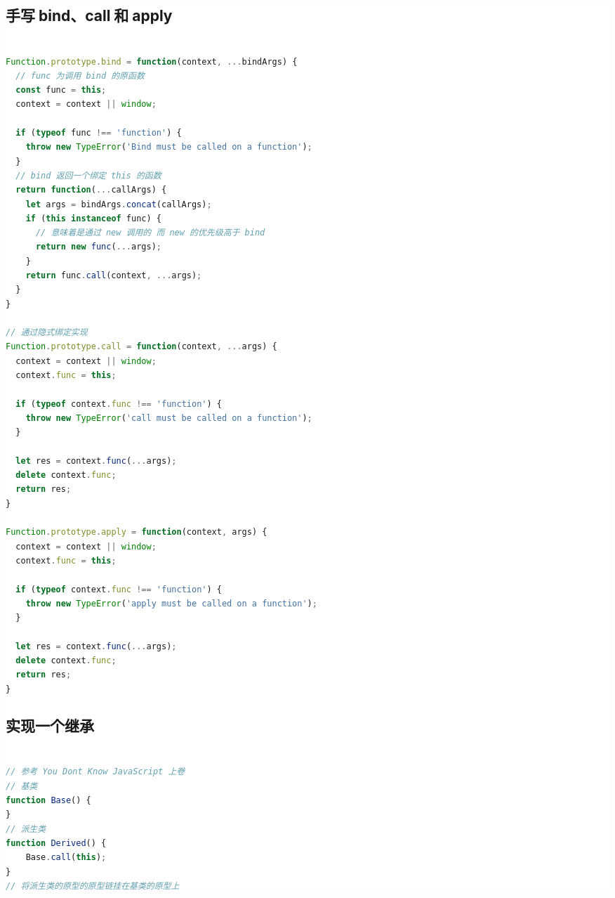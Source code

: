 ## 手写 bind、call 和 apply
```javascript 

Function.prototype.bind = function(context, ...bindArgs) {
  // func 为调用 bind 的原函数
  const func = this;
  context = context || window;

  if (typeof func !== 'function') {
    throw new TypeError('Bind must be called on a function');
  }
  // bind 返回一个绑定 this 的函数
  return function(...callArgs) {
    let args = bindArgs.concat(callArgs);
    if (this instanceof func) {
      // 意味着是通过 new 调用的 而 new 的优先级高于 bind
      return new func(...args);
    }
    return func.call(context, ...args);
  }
}

// 通过隐式绑定实现
Function.prototype.call = function(context, ...args) {
  context = context || window;
  context.func = this;

  if (typeof context.func !== 'function') {
    throw new TypeError('call must be called on a function');
  }

  let res = context.func(...args);
  delete context.func;
  return res;
}

Function.prototype.apply = function(context, args) {
  context = context || window;
  context.func = this;

  if (typeof context.func !== 'function') {
    throw new TypeError('apply must be called on a function');
  }

  let res = context.func(...args);
  delete context.func;
  return res;
}
```

## 实现一个继承
```javascript

// 参考 You Dont Know JavaScript 上卷
// 基类
function Base() {
}
// 派生类
function Derived() {
    Base.call(this);
}
// 将派生类的原型的原型链挂在基类的原型上
```